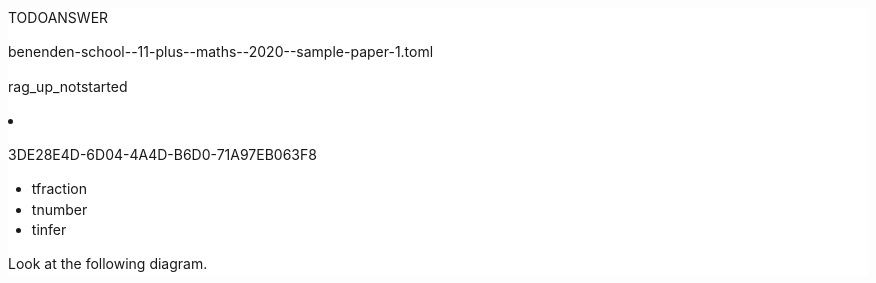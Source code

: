 TODOANSWER

</div>
</div>

</div>
</li>
</ul>
<div class='papername'>
<p>benenden-school--11-plus--maths--2020--sample-paper-1.toml</p>
</div>
<div class='rag'>
<p>rag_up_notstarted</p>
</div>
</div>
</li>
<li>
<div class='question_envelope rag_up_notstarted question'>
<div class='uuid'>
<p>3DE28E4D-6D04-4A4D-B6D0-71A97EB063F8</p>
</div>
<div class='topics'>
<ul>
<li>
tfraction
</li>
<li>
tnumber
</li>
<li>
tinfer
</li>
</ul>
</div>
<div class='question question'>

Look at the following diagram.
